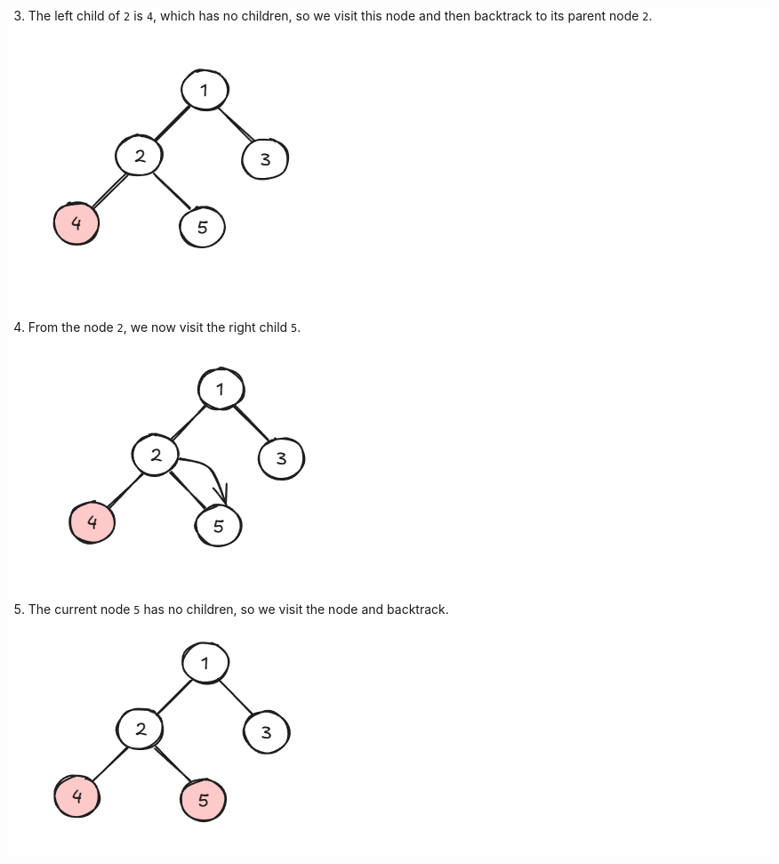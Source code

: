 3. The left child of `2` is `4`, which has no children, so we visit this node and then backtrack to its parent node `2`.

   ![DFS Post-Order Step 3](./img/post-order/dfs-postorder-3.png)

4. From the node `2`, we now visit the right child `5`.

   ![DFS Post-Order Step 4](./img/post-order/dfs-postorder-4.png)

5. The current node `5` has no children, so we visit the node and backtrack.

   ![DFS Post-Order Step 5](./img/post-order/dfs-postorder-5.png)
